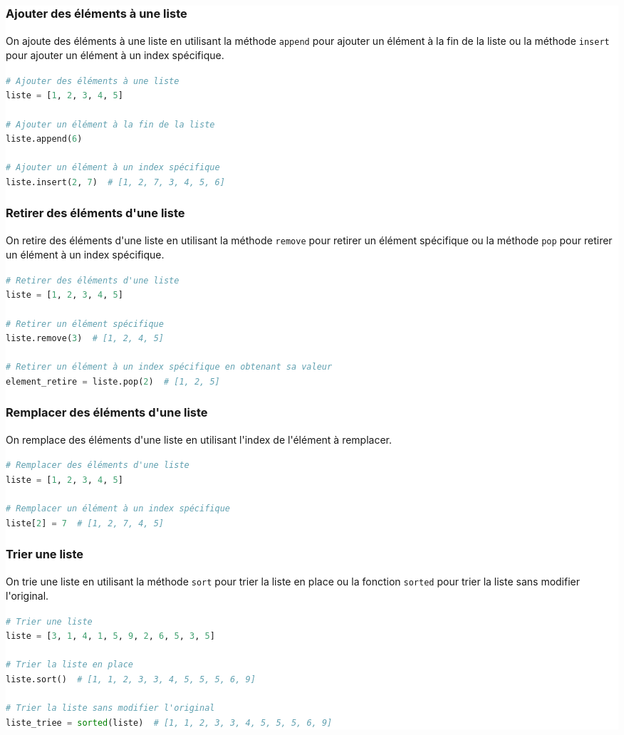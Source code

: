 ### Ajouter des éléments à une liste

On ajoute des éléments à une liste en utilisant la méthode `append` pour ajouter un élément à la fin de la liste ou la méthode `insert` pour ajouter un élément à un index spécifique.

```python
# Ajouter des éléments à une liste
liste = [1, 2, 3, 4, 5]

# Ajouter un élément à la fin de la liste
liste.append(6)

# Ajouter un élément à un index spécifique
liste.insert(2, 7)  # [1, 2, 7, 3, 4, 5, 6]
```

### Retirer des éléments d'une liste

On retire des éléments d'une liste en utilisant la méthode `remove` pour retirer un élément spécifique ou la méthode `pop` pour retirer un élément à un index spécifique.

```python
# Retirer des éléments d'une liste
liste = [1, 2, 3, 4, 5]

# Retirer un élément spécifique
liste.remove(3)  # [1, 2, 4, 5]

# Retirer un élément à un index spécifique en obtenant sa valeur
element_retire = liste.pop(2)  # [1, 2, 5]
```

### Remplacer des éléments d'une liste

On remplace des éléments d'une liste en utilisant l'index de l'élément à remplacer.

```python
# Remplacer des éléments d'une liste
liste = [1, 2, 3, 4, 5]

# Remplacer un élément à un index spécifique
liste[2] = 7  # [1, 2, 7, 4, 5]
```

### Trier une liste

On trie une liste en utilisant la méthode `sort` pour trier la liste en place ou la fonction `sorted` pour trier la liste sans modifier l'original.

```python
# Trier une liste
liste = [3, 1, 4, 1, 5, 9, 2, 6, 5, 3, 5]

# Trier la liste en place
liste.sort()  # [1, 1, 2, 3, 3, 4, 5, 5, 5, 6, 9]

# Trier la liste sans modifier l'original
liste_triee = sorted(liste)  # [1, 1, 2, 3, 3, 4, 5, 5, 5, 6, 9]
```
